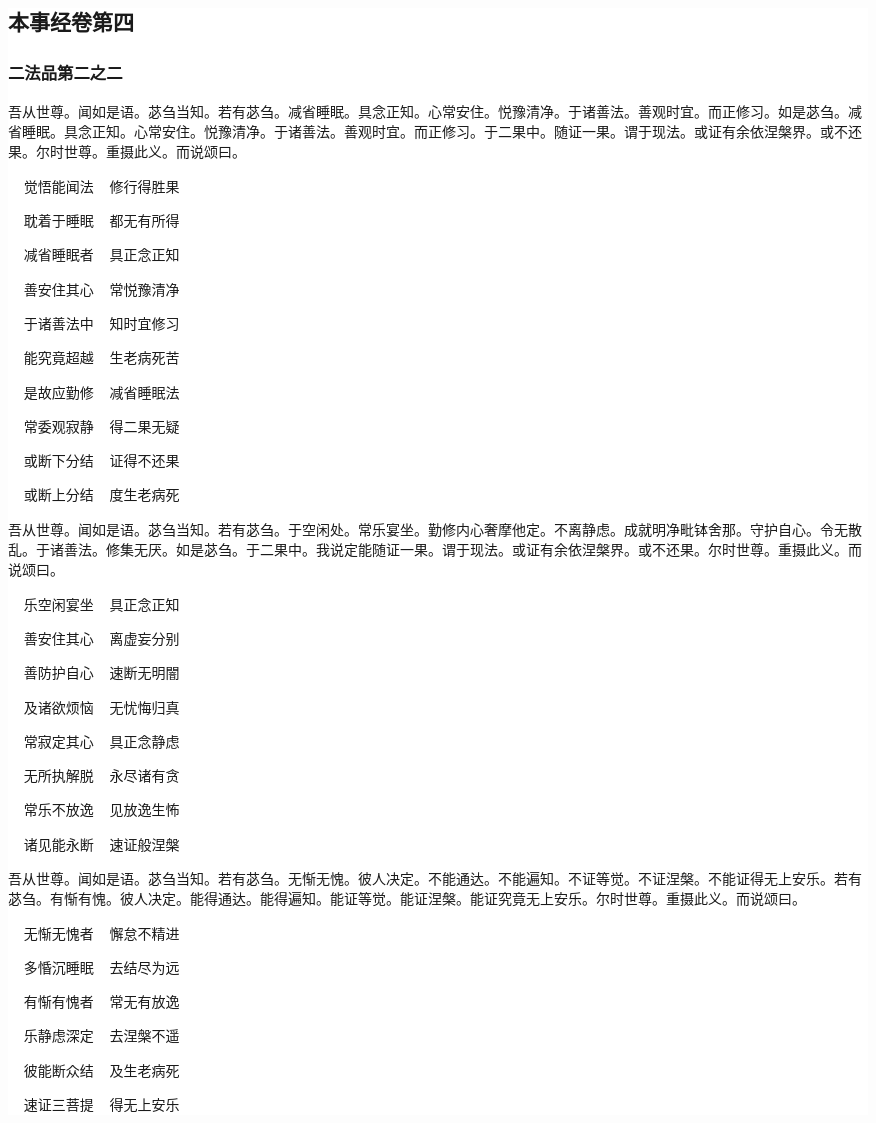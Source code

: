 ## 本事经卷第四

### 二法品第二之二

<a name="80"></a>吾从世尊。闻如是语。苾刍当知。若有苾刍。减省睡眠。具念正知。心常安住。悦豫清净。于诸善法。善观时宜。而正修习。如是苾刍。减省睡眠。具念正知。心常安住。悦豫清净。于诸善法。善观时宜。而正修习。于二果中。随证一果。谓于现法。或证有余依涅槃界。或不还果。尔时世尊。重摄此义。而说颂曰。

&nbsp;&nbsp;&nbsp;&nbsp;觉悟能闻法&nbsp;&nbsp;&nbsp;&nbsp;修行得胜果

&nbsp;&nbsp;&nbsp;&nbsp;耽着于睡眠&nbsp;&nbsp;&nbsp;&nbsp;都无有所得

&nbsp;&nbsp;&nbsp;&nbsp;减省睡眠者&nbsp;&nbsp;&nbsp;&nbsp;具正念正知

&nbsp;&nbsp;&nbsp;&nbsp;善安住其心&nbsp;&nbsp;&nbsp;&nbsp;常悦豫清净

&nbsp;&nbsp;&nbsp;&nbsp;于诸善法中&nbsp;&nbsp;&nbsp;&nbsp;知时宜修习

&nbsp;&nbsp;&nbsp;&nbsp;能究竟超越&nbsp;&nbsp;&nbsp;&nbsp;生老病死苦

&nbsp;&nbsp;&nbsp;&nbsp;是故应勤修&nbsp;&nbsp;&nbsp;&nbsp;减省睡眠法

&nbsp;&nbsp;&nbsp;&nbsp;常委观寂静&nbsp;&nbsp;&nbsp;&nbsp;得二果无疑

&nbsp;&nbsp;&nbsp;&nbsp;或断下分结&nbsp;&nbsp;&nbsp;&nbsp;证得不还果

&nbsp;&nbsp;&nbsp;&nbsp;或断上分结&nbsp;&nbsp;&nbsp;&nbsp;度生老病死


<a name="81"></a>吾从世尊。闻如是语。苾刍当知。若有苾刍。于空闲处。常乐宴坐。勤修内心奢摩他定。不离静虑。成就明净毗钵舍那。守护自心。令无散乱。于诸善法。修集无厌。如是苾刍。于二果中。我说定能随证一果。谓于现法。或证有余依涅槃界。或不还果。尔时世尊。重摄此义。而说颂曰。

&nbsp;&nbsp;&nbsp;&nbsp;乐空闲宴坐&nbsp;&nbsp;&nbsp;&nbsp;具正念正知

&nbsp;&nbsp;&nbsp;&nbsp;善安住其心&nbsp;&nbsp;&nbsp;&nbsp;离虚妄分别

&nbsp;&nbsp;&nbsp;&nbsp;善防护自心&nbsp;&nbsp;&nbsp;&nbsp;速断无明闇

&nbsp;&nbsp;&nbsp;&nbsp;及诸欲烦恼&nbsp;&nbsp;&nbsp;&nbsp;无忧悔归真

&nbsp;&nbsp;&nbsp;&nbsp;常寂定其心&nbsp;&nbsp;&nbsp;&nbsp;具正念静虑

&nbsp;&nbsp;&nbsp;&nbsp;无所执解脱&nbsp;&nbsp;&nbsp;&nbsp;永尽诸有贪

&nbsp;&nbsp;&nbsp;&nbsp;常乐不放逸&nbsp;&nbsp;&nbsp;&nbsp;见放逸生怖

&nbsp;&nbsp;&nbsp;&nbsp;诸见能永断&nbsp;&nbsp;&nbsp;&nbsp;速证般涅槃


<a name="82"></a>吾从世尊。闻如是语。苾刍当知。若有苾刍。无惭无愧。彼人决定。不能通达。不能遍知。不证等觉。不证涅槃。不能证得无上安乐。若有苾刍。有惭有愧。彼人决定。能得通达。能得遍知。能证等觉。能证涅槃。能证究竟无上安乐。尔时世尊。重摄此义。而说颂曰。

&nbsp;&nbsp;&nbsp;&nbsp;无惭无愧者&nbsp;&nbsp;&nbsp;&nbsp;懈怠不精进

&nbsp;&nbsp;&nbsp;&nbsp;多惛沉睡眠&nbsp;&nbsp;&nbsp;&nbsp;去结尽为远

&nbsp;&nbsp;&nbsp;&nbsp;有惭有愧者&nbsp;&nbsp;&nbsp;&nbsp;常无有放逸

&nbsp;&nbsp;&nbsp;&nbsp;乐静虑深定&nbsp;&nbsp;&nbsp;&nbsp;去涅槃不遥

&nbsp;&nbsp;&nbsp;&nbsp;彼能断众结&nbsp;&nbsp;&nbsp;&nbsp;及生老病死

&nbsp;&nbsp;&nbsp;&nbsp;速证三菩提&nbsp;&nbsp;&nbsp;&nbsp;得无上安乐
